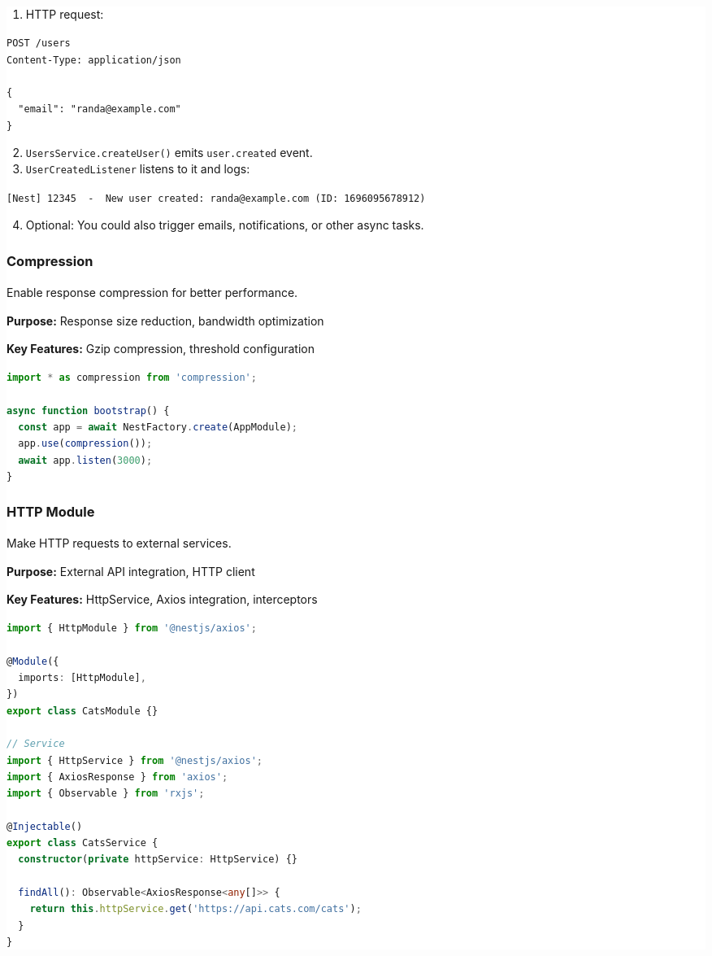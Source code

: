 1. HTTP request:

```http
POST /users
Content-Type: application/json

{
  "email": "randa@example.com"
}
```

2. `UsersService.createUser()` emits `user.created` event.
3. `UserCreatedListener` listens to it and logs:

```text
[Nest] 12345  -  New user created: randa@example.com (ID: 1696095678912)
```

4. Optional: You could also trigger emails, notifications, or other async tasks.
   

### Compression

Enable response compression for better performance.

**Purpose:** Response size reduction, bandwidth optimization

**Key Features:** Gzip compression, threshold configuration

```typescript
import * as compression from 'compression';

async function bootstrap() {
  const app = await NestFactory.create(AppModule);
  app.use(compression());
  await app.listen(3000);
}
```

### HTTP Module

Make HTTP requests to external services.

**Purpose:** External API integration, HTTP client

**Key Features:** HttpService, Axios integration, interceptors

```typescript
import { HttpModule } from '@nestjs/axios';

@Module({
  imports: [HttpModule],
})
export class CatsModule {}

// Service
import { HttpService } from '@nestjs/axios';
import { AxiosResponse } from 'axios';
import { Observable } from 'rxjs';

@Injectable()
export class CatsService {
  constructor(private httpService: HttpService) {}

  findAll(): Observable<AxiosResponse<any[]>> {
    return this.httpService.get('https://api.cats.com/cats');
  }
}
```
